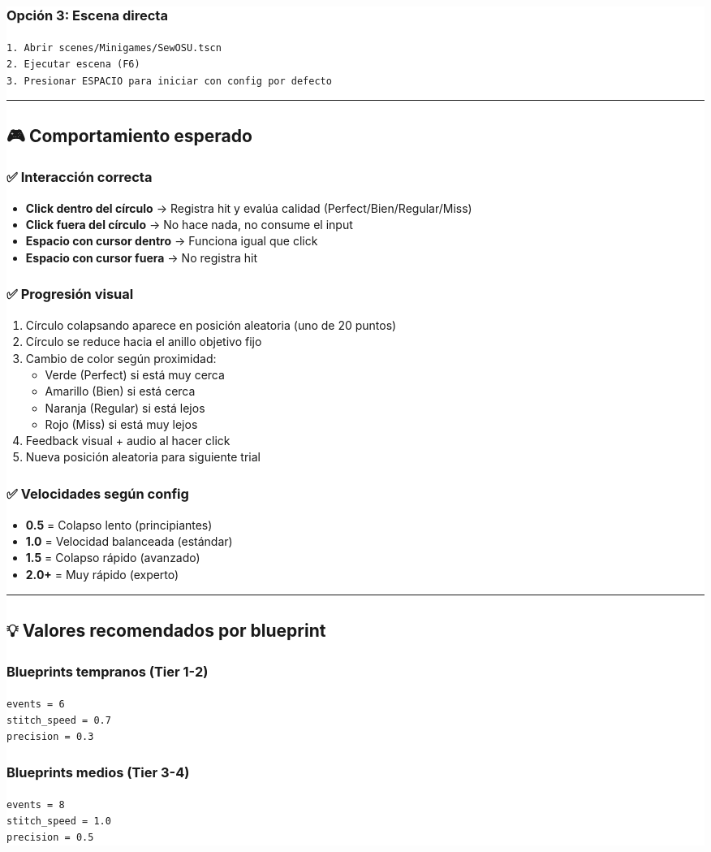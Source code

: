 ### Opción 3: Escena directa
```
1. Abrir scenes/Minigames/SewOSU.tscn
2. Ejecutar escena (F6)
3. Presionar ESPACIO para iniciar con config por defecto
```

---

## 🎮 Comportamiento esperado

### ✅ Interacción correcta
- **Click dentro del círculo** → Registra hit y evalúa calidad (Perfect/Bien/Regular/Miss)
- **Click fuera del círculo** → No hace nada, no consume el input
- **Espacio con cursor dentro** → Funciona igual que click
- **Espacio con cursor fuera** → No registra hit

### ✅ Progresión visual
1. Círculo colapsando aparece en posición aleatoria (uno de 20 puntos)
2. Círculo se reduce hacia el anillo objetivo fijo
3. Cambio de color según proximidad:
	- Verde (Perfect) si está muy cerca
	- Amarillo (Bien) si está cerca
	- Naranja (Regular) si está lejos
	- Rojo (Miss) si está muy lejos
4. Feedback visual + audio al hacer click
5. Nueva posición aleatoria para siguiente trial

### ✅ Velocidades según config
- **0.5** = Colapso lento (principiantes)
- **1.0** = Velocidad balanceada (estándar)
- **1.5** = Colapso rápido (avanzado)
- **2.0+** = Muy rápido (experto)

---

## 💡 Valores recomendados por blueprint

### Blueprints tempranos (Tier 1-2)
```gdscript
events = 6
stitch_speed = 0.7
precision = 0.3
```

### Blueprints medios (Tier 3-4)
```gdscript
events = 8
stitch_speed = 1.0
precision = 0.5
```
